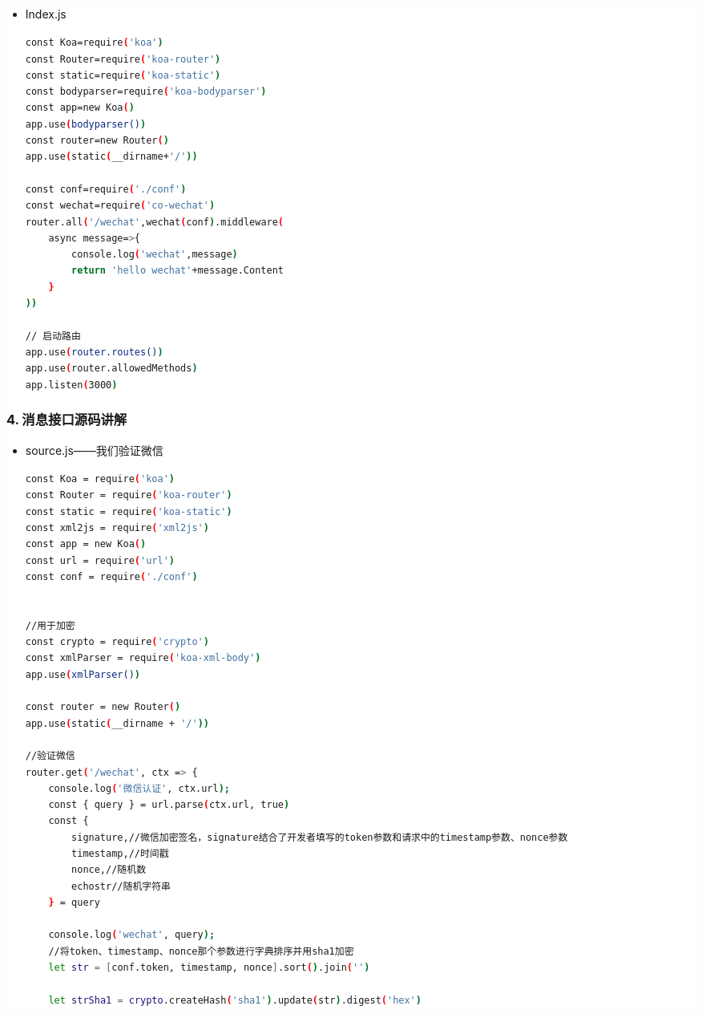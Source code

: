 - Index.js

  ```bash
  const Koa=require('koa')
  const Router=require('koa-router')
  const static=require('koa-static')
  const bodyparser=require('koa-bodyparser')
  const app=new Koa()
  app.use(bodyparser())
  const router=new Router()
  app.use(static(__dirname+'/'))
  
  const conf=require('./conf')
  const wechat=require('co-wechat')
  router.all('/wechat',wechat(conf).middleware(
      async message=>{
          console.log('wechat',message)
          return 'hello wechat'+message.Content
      }
  ))
  
  // 启动路由
  app.use(router.routes())
  app.use(router.allowedMethods)
  app.listen(3000)
  ```

### 4. 消息接口源码讲解

- source.js——我们验证微信

  ```bash
  const Koa = require('koa')
  const Router = require('koa-router')
  const static = require('koa-static')
  const xml2js = require('xml2js')
  const app = new Koa()
  const url = require('url')
  const conf = require('./conf')
  
  
  //用于加密
  const crypto = require('crypto')
  const xmlParser = require('koa-xml-body')
  app.use(xmlParser())
  
  const router = new Router()
  app.use(static(__dirname + '/'))
  
  //验证微信
  router.get('/wechat', ctx => {
      console.log('微信认证', ctx.url);
      const { query } = url.parse(ctx.url, true)
      const {
          signature,//微信加密签名，signature结合了开发者填写的token参数和请求中的timestamp参数、nonce参数
          timestamp,//时间戳
          nonce,//随机数
          echostr//随机字符串
      } = query
  
      console.log('wechat', query);
      //将token、timestamp、nonce那个参数进行字典排序并用sha1加密
      let str = [conf.token, timestamp, nonce].sort().join('')
  
      let strSha1 = crypto.createHash('sha1').update(str).digest('hex')
  ```
